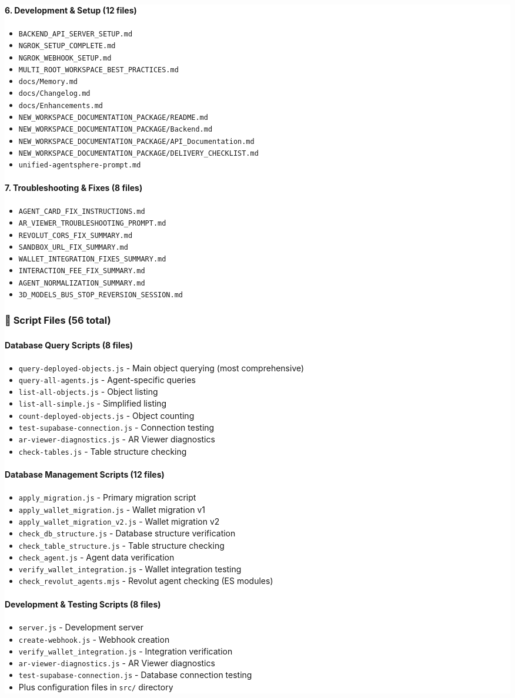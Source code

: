 #### **6. Development & Setup (12 files)**

- `BACKEND_API_SERVER_SETUP.md`
- `NGROK_SETUP_COMPLETE.md`
- `NGROK_WEBHOOK_SETUP.md`
- `MULTI_ROOT_WORKSPACE_BEST_PRACTICES.md`
- `docs/Memory.md`
- `docs/Changelog.md`
- `docs/Enhancements.md`
- `NEW_WORKSPACE_DOCUMENTATION_PACKAGE/README.md`
- `NEW_WORKSPACE_DOCUMENTATION_PACKAGE/Backend.md`
- `NEW_WORKSPACE_DOCUMENTATION_PACKAGE/API_Documentation.md`
- `NEW_WORKSPACE_DOCUMENTATION_PACKAGE/DELIVERY_CHECKLIST.md`
- `unified-agentsphere-prompt.md`

#### **7. Troubleshooting & Fixes (8 files)**

- `AGENT_CARD_FIX_INSTRUCTIONS.md`
- `AR_VIEWER_TROUBLESHOOTING_PROMPT.md`
- `REVOLUT_CORS_FIX_SUMMARY.md`
- `SANDBOX_URL_FIX_SUMMARY.md`
- `WALLET_INTEGRATION_FIXES_SUMMARY.md`
- `INTERACTION_FEE_FIX_SUMMARY.md`
- `AGENT_NORMALIZATION_SUMMARY.md`
- `3D_MODELS_BUS_STOP_REVERSION_SESSION.md`

### 🔧 **Script Files (56 total)**

#### **Database Query Scripts (8 files)**

- `query-deployed-objects.js` - Main object querying (most comprehensive)
- `query-all-agents.js` - Agent-specific queries
- `list-all-objects.js` - Object listing
- `list-all-simple.js` - Simplified listing
- `count-deployed-objects.js` - Object counting
- `test-supabase-connection.js` - Connection testing
- `ar-viewer-diagnostics.js` - AR Viewer diagnostics
- `check-tables.js` - Table structure checking

#### **Database Management Scripts (12 files)**

- `apply_migration.js` - Primary migration script
- `apply_wallet_migration.js` - Wallet migration v1
- `apply_wallet_migration_v2.js` - Wallet migration v2
- `check_db_structure.js` - Database structure verification
- `check_table_structure.js` - Table structure checking
- `check_agent.js` - Agent data verification
- `verify_wallet_integration.js` - Wallet integration testing
- `check_revolut_agents.mjs` - Revolut agent checking (ES modules)

#### **Development & Testing Scripts (8 files)**

- `server.js` - Development server
- `create-webhook.js` - Webhook creation
- `verify_wallet_integration.js` - Integration verification
- `ar-viewer-diagnostics.js` - AR Viewer diagnostics
- `test-supabase-connection.js` - Database connection testing
- Plus configuration files in `src/` directory
